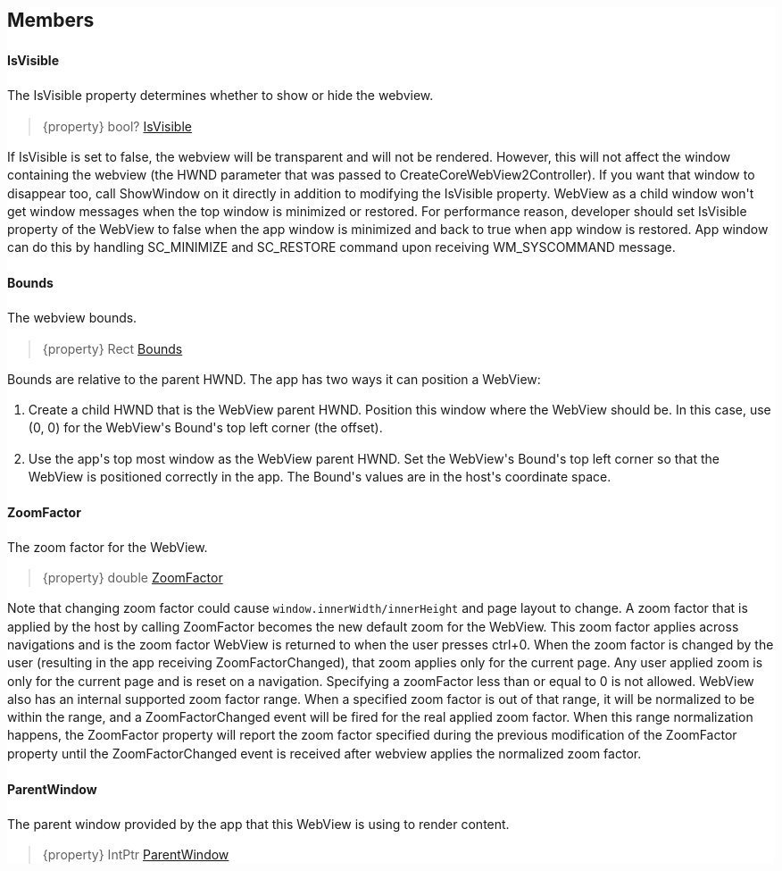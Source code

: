 ## Members

#### IsVisible 

The IsVisible property determines whether to show or hide the webview.

> {property} bool? [IsVisible](#isvisible)

If IsVisible is set to false, the webview will be transparent and will not be rendered. However, this will not affect the window containing the webview (the HWND parameter that was passed to CreateCoreWebView2Controller). If you want that window to disappear too, call ShowWindow on it directly in addition to modifying the IsVisible property. WebView as a child window won't get window messages when the top window is minimized or restored. For performance reason, developer should set IsVisible property of the WebView to false when the app window is minimized and back to true when app window is restored. App window can do this by handling SC_MINIMIZE and SC_RESTORE command upon receiving WM_SYSCOMMAND message.

#### Bounds 

The webview bounds.

> {property} Rect [Bounds](#bounds)

Bounds are relative to the parent HWND. The app has two ways it can position a WebView:

1. Create a child HWND that is the WebView parent HWND. Position this window where the WebView should be. In this case, use (0, 0) for the WebView's Bound's top left corner (the offset).

1. Use the app's top most window as the WebView parent HWND. Set the WebView's Bound's top left corner so that the WebView is positioned correctly in the app. The Bound's values are in the host's coordinate space.

#### ZoomFactor 

The zoom factor for the WebView.

> {property} double [ZoomFactor](#zoomfactor)

Note that changing zoom factor could cause `window.innerWidth/innerHeight` and page layout to change. A zoom factor that is applied by the host by calling ZoomFactor becomes the new default zoom for the WebView. This zoom factor applies across navigations and is the zoom factor WebView is returned to when the user presses ctrl+0. When the zoom factor is changed by the user (resulting in the app receiving ZoomFactorChanged), that zoom applies only for the current page. Any user applied zoom is only for the current page and is reset on a navigation. Specifying a zoomFactor less than or equal to 0 is not allowed. WebView also has an internal supported zoom factor range. When a specified zoom factor is out of that range, it will be normalized to be within the range, and a ZoomFactorChanged event will be fired for the real applied zoom factor. When this range normalization happens, the ZoomFactor property will report the zoom factor specified during the previous modification of the ZoomFactor property until the ZoomFactorChanged event is received after webview applies the normalized zoom factor.

#### ParentWindow 

The parent window provided by the app that this WebView is using to render content.

> {property} IntPtr [ParentWindow](#parentwindow)
